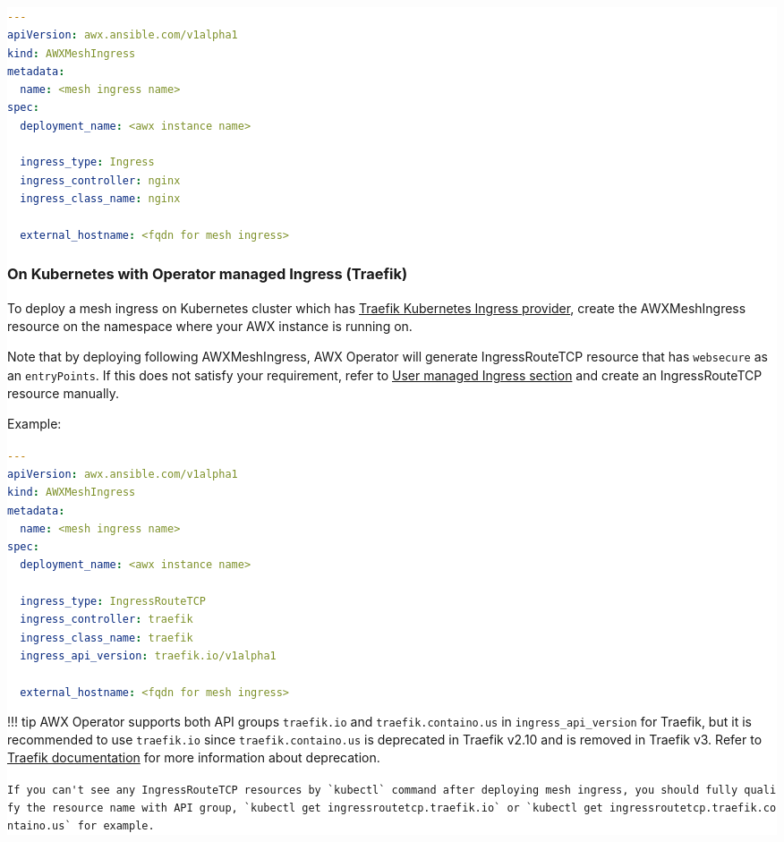 ```yaml
---
apiVersion: awx.ansible.com/v1alpha1
kind: AWXMeshIngress
metadata:
  name: <mesh ingress name>
spec:
  deployment_name: <awx instance name>

  ingress_type: Ingress
  ingress_controller: nginx
  ingress_class_name: nginx

  external_hostname: <fqdn for mesh ingress>
```

### On Kubernetes with Operator managed Ingress (Traefik)

To deploy a mesh ingress on Kubernetes cluster which has [Traefik Kubernetes Ingress provider](https://doc.traefik.io/traefik/providers/kubernetes-ingress/), create the AWXMeshIngress resource on the namespace where your AWX instance is running on.

Note that by deploying following AWXMeshIngress, AWX Operator will generate IngressRouteTCP resource that has `websecure` as an `entryPoints`. If this does not satisfy your requirement, refer to [User managed Ingress section](#on-kubernetes-with-user-managed-ingress) and  create an IngressRouteTCP resource manually.

Example:

```yaml
---
apiVersion: awx.ansible.com/v1alpha1
kind: AWXMeshIngress
metadata:
  name: <mesh ingress name>
spec:
  deployment_name: <awx instance name>

  ingress_type: IngressRouteTCP
  ingress_controller: traefik
  ingress_class_name: traefik
  ingress_api_version: traefik.io/v1alpha1

  external_hostname: <fqdn for mesh ingress>
```

!!! tip
    AWX Operator supports both API groups `traefik.io` and `traefik.containo.us` in `ingress_api_version` for Traefik, but it is recommended to use `traefik.io` since `traefik.containo.us` is deprecated in Traefik v2.10 and is removed in Traefik v3. Refer to [Traefik documentation](https://doc.traefik.io/traefik/migration/v2/#v210) for more information about deprecation.

    If you can't see any IngressRouteTCP resources by `kubectl` command after deploying mesh ingress, you should fully qualify the resource name with API group, `kubectl get ingressroutetcp.traefik.io` or `kubectl get ingressroutetcp.traefik.containo.us` for example.
